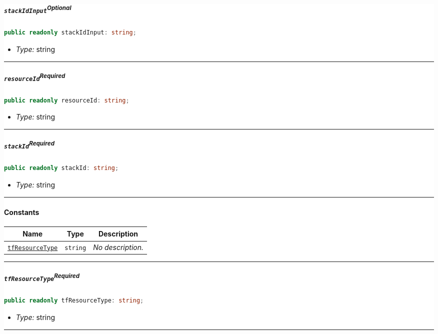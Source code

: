 
##### `stackIdInput`<sup>Optional</sup> <a name="stackIdInput" id="rhizo-co-terraform-provider-grafana.dataGrafanaCloudProviderAzureCredential.DataGrafanaCloudProviderAzureCredential.property.stackIdInput"></a>

```typescript
public readonly stackIdInput: string;
```

- *Type:* string

---

##### `resourceId`<sup>Required</sup> <a name="resourceId" id="rhizo-co-terraform-provider-grafana.dataGrafanaCloudProviderAzureCredential.DataGrafanaCloudProviderAzureCredential.property.resourceId"></a>

```typescript
public readonly resourceId: string;
```

- *Type:* string

---

##### `stackId`<sup>Required</sup> <a name="stackId" id="rhizo-co-terraform-provider-grafana.dataGrafanaCloudProviderAzureCredential.DataGrafanaCloudProviderAzureCredential.property.stackId"></a>

```typescript
public readonly stackId: string;
```

- *Type:* string

---

#### Constants <a name="Constants" id="Constants"></a>

| **Name** | **Type** | **Description** |
| --- | --- | --- |
| <code><a href="#rhizo-co-terraform-provider-grafana.dataGrafanaCloudProviderAzureCredential.DataGrafanaCloudProviderAzureCredential.property.tfResourceType">tfResourceType</a></code> | <code>string</code> | *No description.* |

---

##### `tfResourceType`<sup>Required</sup> <a name="tfResourceType" id="rhizo-co-terraform-provider-grafana.dataGrafanaCloudProviderAzureCredential.DataGrafanaCloudProviderAzureCredential.property.tfResourceType"></a>

```typescript
public readonly tfResourceType: string;
```

- *Type:* string

---